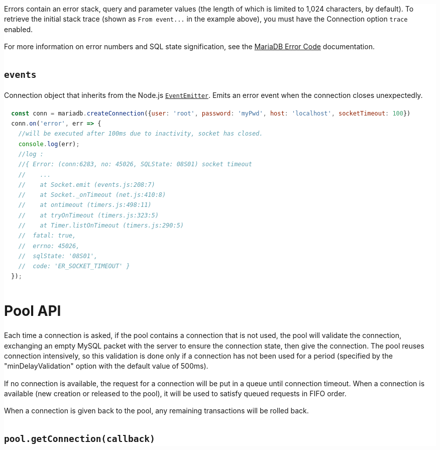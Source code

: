 Errors contain an error stack, query and parameter values (the length of which is limited to 1,024 characters, by default).  To retrieve the initial stack trace (shown as `From event...` in the example above), you must have the Connection option `trace` enabled.

For more information on error numbers and SQL state signification, see the [MariaDB Error Code](https://mariadb.com/kb/en/library/mariadb-error-codes/) documentation.


## `events`

Connection object that inherits from the Node.js [`EventEmitter`](https://nodejs.org/api/events.html).  Emits an error event when the connection closes unexpectedly.

```javascript
  const conn = mariadb.createConnection({user: 'root', password: 'myPwd', host: 'localhost', socketTimeout: 100})
  conn.on('error', err => {
    //will be executed after 100ms due to inactivity, socket has closed. 
    console.log(err);
    //log : 
    //{ Error: (conn:6283, no: 45026, SQLState: 08S01) socket timeout
    //    ...
    //    at Socket.emit (events.js:208:7)
    //    at Socket._onTimeout (net.js:410:8)
    //    at ontimeout (timers.js:498:11)
    //    at tryOnTimeout (timers.js:323:5)
    //    at Timer.listOnTimeout (timers.js:290:5)
    //  fatal: true,
    //  errno: 45026,
    //  sqlState: '08S01',
    //  code: 'ER_SOCKET_TIMEOUT' }
  });
```

# Pool API

Each time a connection is asked, if the pool contains a connection that is not used, the pool will validate the connection, 
exchanging an empty MySQL packet with the server to ensure the connection state, then give the connection. 
The pool reuses connection intensively, so this validation is done only if a connection has not been used for a period 
(specified by the "minDelayValidation" option with the default value of 500ms).

If no connection is available, the request for a connection will be put in a queue until connection timeout. 
When a connection is available (new creation or released to the pool), it will be used to satisfy queued requests in FIFO order.

When a connection is given back to the pool, any remaining transactions will be rolled back.

## `pool.getConnection(callback)`
